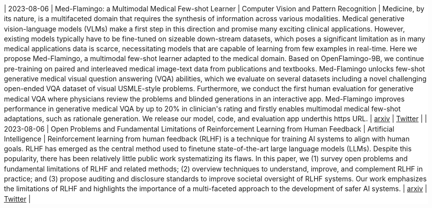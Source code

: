| 2023-08-06 | Med-Flamingo: a Multimodal Medical Few-shot Learner                                                                    | Computer Vision and Pattern Recognition                                 | Medicine, by its nature, is a multifaceted domain that requires the synthesis of information across various modalities. Medical generative vision-language models (VLMs) make a first step in this direction and promise many exciting clinical applications. However, existing models typically have to be fine-tuned on sizeable down-stream datasets, which poses a significant limitation as in many medical applications data is scarce, necessitating models that are capable of learning from few examples in real-time. Here we propose Med-Flamingo, a multimodal few-shot learner adapted to the medical domain. Based on OpenFlamingo-9B, we continue pre-training on paired and interleaved medical image-text data from publications and textbooks. Med-Flamingo unlocks few-shot generative medical visual question answering (VQA) abilities, which we evaluate on several datasets including a novel challenging open-ended VQA dataset of visual USMLE-style problems. Furthermore, we conduct the first human evaluation for generative medical VQA where physicians review the problems and blinded generations in an interactive app. Med-Flamingo improves performance in generative medical VQA by up to 20\% in clinician's rating and firstly enables multimodal medical few-shot adaptations, such as rationale generation. We release our model, code, and evaluation app underthis https URL.                                                                                                                                                                                                                                                                                                                                                                                                                                                                                                                                                                         | [arxiv](https://arxiv.org/pdf/2307.15189)   | [Twitter](https://twitter.com/Michael_D_Moor/status/1685804620730540033?s=20)  |
| 2023-08-06 | Open Problems and Fundamental Limitations of Reinforcement Learning from Human Feedback                                | Artificial Intelligence                                                 | Reinforcement learning from human feedback (RLHF) is a technique for training AI systems to align with human goals. RLHF has emerged as the central method used to finetune state-of-the-art large language models (LLMs). Despite this popularity, there has been relatively little public work systematizing its flaws. In this paper, we (1) survey open problems and fundamental limitations of RLHF and related methods; (2) overview techniques to understand, improve, and complement RLHF in practice; and (3) propose auditing and disclosure standards to improve societal oversight of RLHF systems. Our work emphasizes the limitations of RLHF and highlights the importance of a multi-faceted approach to the development of safer AI systems.                                                                                                                                                                                                                                                                                                                                                                                                                                                                                                                                                                                                                                                                                                                                                                                                                                                                                                                                                                                                                                                                                                                                                                                                                                    | [arxiv](https://arxiv.org/pdf/2307.15217)   | [Twitter](https://twitter.com/arankomatsuzaki/status/1685813753063870465?s=20) |